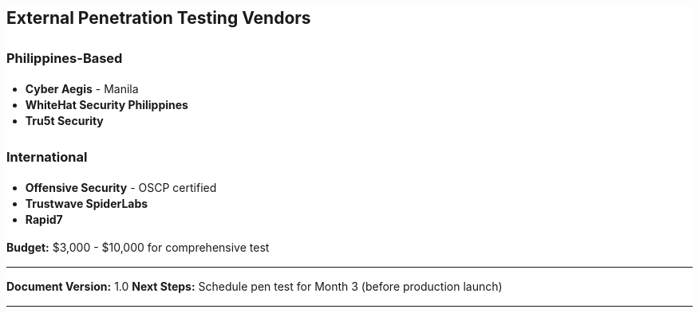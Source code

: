 
## External Penetration Testing Vendors

### Philippines-Based
- **Cyber Aegis** - Manila
- **WhiteHat Security Philippines**
- **Tru5t Security**

### International
- **Offensive Security** - OSCP certified
- **Trustwave SpiderLabs**
- **Rapid7**

**Budget:** $3,000 - $10,000 for comprehensive test

---

**Document Version:** 1.0
**Next Steps:** Schedule pen test for Month 3 (before production launch)

---
